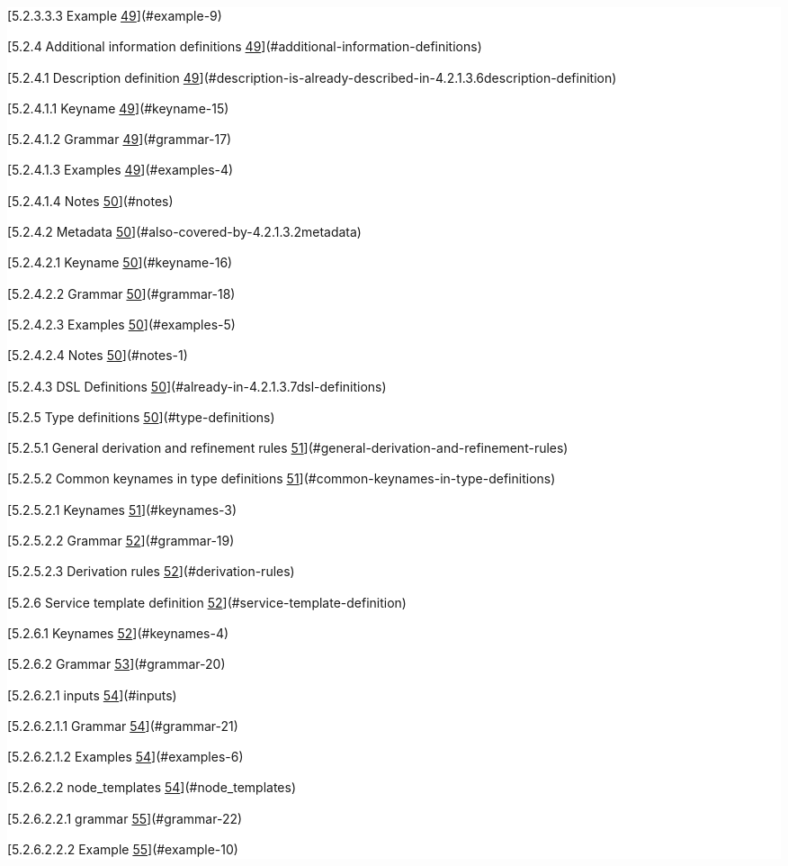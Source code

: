 [5.2.3.3.3 Example [49](#example-9)](#example-9)

[5.2.4 Additional information definitions
[49](#additional-information-definitions)](#additional-information-definitions)

[5.2.4.1 Description definition
[49](#description-is-already-described-in-4.2.1.3.6description-definition)](#description-is-already-described-in-4.2.1.3.6description-definition)

[5.2.4.1.1 Keyname [49](#keyname-15)](#keyname-15)

[5.2.4.1.2 Grammar [49](#grammar-17)](#grammar-17)

[5.2.4.1.3 Examples [49](#examples-4)](#examples-4)

[5.2.4.1.4 Notes [50](#notes)](#notes)

[5.2.4.2 Metadata
[50](#also-covered-by-4.2.1.3.2metadata)](#also-covered-by-4.2.1.3.2metadata)

[5.2.4.2.1 Keyname [50](#keyname-16)](#keyname-16)

[5.2.4.2.2 Grammar [50](#grammar-18)](#grammar-18)

[5.2.4.2.3 Examples [50](#examples-5)](#examples-5)

[5.2.4.2.4 Notes [50](#notes-1)](#notes-1)

[5.2.4.3 DSL Definitions
[50](#already-in-4.2.1.3.7dsl-definitions)](#already-in-4.2.1.3.7dsl-definitions)

[5.2.5 Type definitions [50](#type-definitions)](#type-definitions)

[5.2.5.1 General derivation and refinement rules
[51](#general-derivation-and-refinement-rules)](#general-derivation-and-refinement-rules)

[5.2.5.2 Common keynames in type definitions
[51](#common-keynames-in-type-definitions)](#common-keynames-in-type-definitions)

[5.2.5.2.1 Keynames [51](#keynames-3)](#keynames-3)

[5.2.5.2.2 Grammar [52](#grammar-19)](#grammar-19)

[5.2.5.2.3 Derivation rules [52](#derivation-rules)](#derivation-rules)

[5.2.6 Service template definition
[52](#service-template-definition)](#service-template-definition)

[5.2.6.1 Keynames [52](#keynames-4)](#keynames-4)

[5.2.6.2 Grammar [53](#grammar-20)](#grammar-20)

[5.2.6.2.1 inputs [54](#inputs)](#inputs)

[5.2.6.2.1.1 Grammar [54](#grammar-21)](#grammar-21)

[5.2.6.2.1.2 Examples [54](#examples-6)](#examples-6)

[5.2.6.2.2 node_templates [54](#node_templates)](#node_templates)

[5.2.6.2.2.1 grammar [55](#grammar-22)](#grammar-22)

[5.2.6.2.2.2 Example [55](#example-10)](#example-10)
